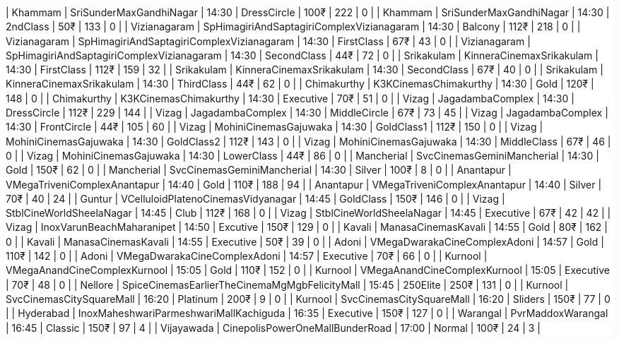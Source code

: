 | Khammam       | SriSunderMaxGandhiNagar                       | 14:30 | DressCircle  |  100₹ |      222 |      0 |
| Khammam       | SriSunderMaxGandhiNagar                       | 14:30 | 2ndClass     |   50₹ |      133 |      0 |
| Vizianagaram  | SpHimagiriAndSaptagiriComplexVizianagaram     | 14:30 | Balcony      |  112₹ |      218 |      0 |
| Vizianagaram  | SpHimagiriAndSaptagiriComplexVizianagaram     | 14:30 | FirstClass   |   67₹ |       43 |      0 |
| Vizianagaram  | SpHimagiriAndSaptagiriComplexVizianagaram     | 14:30 | SecondClass  |   44₹ |       72 |      0 |
| Srikakulam    | KinneraCinemaxSrikakulam                      | 14:30 | FirstClass   |  112₹ |      159 |     32 |
| Srikakulam    | KinneraCinemaxSrikakulam                      | 14:30 | SecondClass  |   67₹ |       40 |      0 |
| Srikakulam    | KinneraCinemaxSrikakulam                      | 14:30 | ThirdClass   |   44₹ |       62 |      0 |
| Chimakurthy   | K3KCinemasChimakurthy                         | 14:30 | Gold         |  120₹ |      148 |      0 |
| Chimakurthy   | K3KCinemasChimakurthy                         | 14:30 | Executive    |   70₹ |       51 |      0 |
| Vizag         | JagadambaComplex                              | 14:30 | DressCircle  |  112₹ |      229 |    144 |
| Vizag         | JagadambaComplex                              | 14:30 | MiddleCircle |   67₹ |       73 |     45 |
| Vizag         | JagadambaComplex                              | 14:30 | FrontCircle  |   44₹ |      105 |     60 |
| Vizag         | MohiniCinemasGajuwaka                         | 14:30 | GoldClass1   |  112₹ |      150 |      0 |
| Vizag         | MohiniCinemasGajuwaka                         | 14:30 | GoldClass2   |  112₹ |      143 |      0 |
| Vizag         | MohiniCinemasGajuwaka                         | 14:30 | MiddleClass  |   67₹ |       46 |      0 |
| Vizag         | MohiniCinemasGajuwaka                         | 14:30 | LowerClass   |   44₹ |       86 |      0 |
| Mancherial    | SvcCinemasGeminiMancherial                    | 14:30 | Gold         |  150₹ |       62 |      0 |
| Mancherial    | SvcCinemasGeminiMancherial                    | 14:30 | Silver       |  100₹ |        8 |      0 |
| Anantapur     | VMegaTriveniComplexAnantapur                  | 14:40 | Gold         |  110₹ |      188 |     94 |
| Anantapur     | VMegaTriveniComplexAnantapur                  | 14:40 | Silver       |   70₹ |       40 |     24 |
| Guntur        | VCelluloidPlatenoCinemasVidyanagar            | 14:45 | GoldClass    |  150₹ |      146 |      0 |
| Vizag         | StblCineWorldSheelaNagar                      | 14:45 | Club         |  112₹ |      168 |      0 |
| Vizag         | StblCineWorldSheelaNagar                      | 14:45 | Executive    |   67₹ |       42 |     42 |
| Vizag         | InoxVarunBeachMaharanipet                     | 14:50 | Excutive     |  150₹ |      129 |      0 |
| Kavali        | ManasaCinemasKavali                           | 14:55 | Gold         |   80₹ |      162 |      0 |
| Kavali        | ManasaCinemasKavali                           | 14:55 | Executive    |   50₹ |       39 |      0 |
| Adoni         | VMegaDwarakaCineComplexAdoni                  | 14:57 | Gold         |  110₹ |      142 |      0 |
| Adoni         | VMegaDwarakaCineComplexAdoni                  | 14:57 | Executive    |   70₹ |       66 |      0 |
| Kurnool       | VMegaAnandCineComplexKurnool                  | 15:05 | Gold         |  110₹ |      152 |      0 |
| Kurnool       | VMegaAnandCineComplexKurnool                  | 15:05 | Executive    |   70₹ |       48 |      0 |
| Nellore       | SpiceCinemasEarlierTheCinemaMgMgbFelicityMall | 15:45 | 250Elite     |  250₹ |      131 |      0 |
| Kurnool       | SvcCinemasCitySquareMall                      | 16:20 | Platinum     |  200₹ |        9 |      0 |
| Kurnool       | SvcCinemasCitySquareMall                      | 16:20 | Sliders      |  150₹ |       77 |      0 |
| Hyderabad     | InoxMaheshwariParmeshwariMallKachiguda        | 16:35 | Executive    |  150₹ |      127 |      0 |
| Warangal      | PvrMaddoxWarangal                             | 16:45 | Classic      |  150₹ |       97 |      4 |
| Vijayawada    | CinepolisPowerOneMallBunderRoad               | 17:00 | Normal       |  100₹ |       24 |      3 |